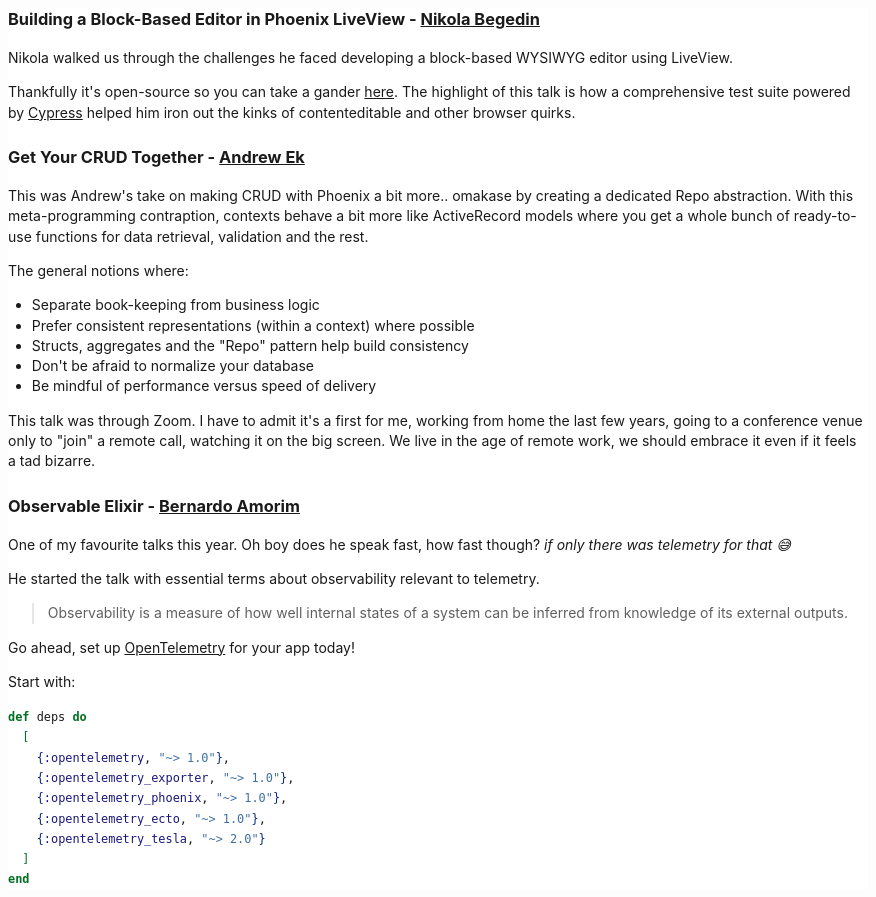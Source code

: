 ### Building a Block-Based Editor in Phoenix LiveView - [Nikola Begedin][profile-nikola]

Nikola walked us through the challenges he faced developing a
block-based WYSIWYG editor using LiveView.

Thankfully it's open-source so you can take a gander [here][philtre].
The highlight of this talk is how a comprehensive test suite powered by
[Cypress][cypress] helped him iron out the kinks of contenteditable and
other browser quirks.

### Get Your CRUD Together - [Andrew Ek][profile-ek]

This was Andrew's take on making CRUD with Phoenix a bit more.. omakase
by creating a dedicated Repo abstraction. With this meta-programming
contraption, contexts behave a bit more like ActiveRecord models where
you get a whole bunch of ready-to-use functions for data retrieval,
validation and the rest.

The general notions where:

* Separate book-keeping from business logic
* Prefer consistent representations (within a context) where possible
* Structs, aggregates and the "Repo" pattern help build consistency
* Don't be afraid to normalize your database
* Be mindful of performance versus speed of delivery

This talk was through Zoom. I have to admit it's a first for me, working
from home the last few years, going to a conference venue only to "join" a remote call, watching it on the big
screen. We live in the age of remote work, we should embrace it even
if it feels a tad bizarre.

### Observable Elixir - [Bernardo Amorim][profile-amorim]

One of my favourite talks this year. Oh boy does he speak fast, how
fast though? _if only there was telemetry for that 😅_


He started the talk with essential terms about observability relevant to
telemetry.

> Observability is a measure of how well internal states of a system can be
> inferred from knowledge of its external outputs.


Go ahead, set up [OpenTelemetry][opentelemetry] for your app today!

Start with:

```elixir
def deps do
  [
    {:opentelemetry, "~> 1.0"},
    {:opentelemetry_exporter, "~> 1.0"},
    {:opentelemetry_phoenix, "~> 1.0"},
    {:opentelemetry_ecto, "~> 1.0"},
    {:opentelemetry_tesla, "~> 2.0"}
  ]
end
```


[profile-Jose-Valim]: https://twitter.com/josevalimG
[types-announcement]: https://twitter.com/josevalim/status/1535008937640181760
[types-paper]: https://arxiv.org/abs/2111.03354
[castagna]: https://www.irif.fr/~gc/
[live_onnx]: https://github.com/thehaigo/live_onnx
[axon]: https://github.com/elixir-nx/axon
[blog-repo]: https://github.com/zorbash/zorbash.github.com
[profile-nikola]: https://github.com/begedin
[philtre]: https://github.com/begedin/philtre
[cypress]: https://github.com/begedin/philtre/tree/main/cypress
[profile-ek]: https://github.com/andrewek
[profile-amorim]: https://www.bamorim.com/
[amorim-slides]: https://bamorim.github.io/2022-elixir-conf-eu/#7
[amorim-demo]: https://github.com/bamorim/observable-elixir-daily
[opentelemetry]: https://hexdocs.pm/opentelemetry/readme.html
[profile-blomerus]: https://dewetblomerus.com/blog/
[speedy]: https://github.com/dewetblomerus/speedy
[profile-young]: https://www.linkedin.com/in/ryan-young-0366b14/
[urepo]: https://github.com/kobil-systems/urepo
[ryan-demo]: https://twitter.com/ryoung786/status/1535187920138665984
[profile-aaron]: https://github.com/samaaron
[sonic-pi]: https://sonic-pi.net/
[profile-tonci]: https://github.com/Tuxified
[tonci-talk]: https://github.com/Tuxified/elixirconfeu-2022-talk
[sourceror]: https://github.com/doorgan/sourceror
[profile-satin]: https://github.com/antonsatin
[profile-larsson]: https://github.com/joladev
[broadway]: https://github.com/dashbitco/broadway
[profile-roland]: https://tedn.life/
[profile-wijnja]: https://wmcode.nl/
[me-twitter]: https://twitter.com/_zorbash
[proper]: https://github.com/proper-testing/proper
[streamdata]: https://github.com/whatyouhide/stream_data
[gradualizer]: https://github.com/josefs/Gradualizer
[dialyzer]: https://www.erlang.org/doc/man/dialyzer.html
